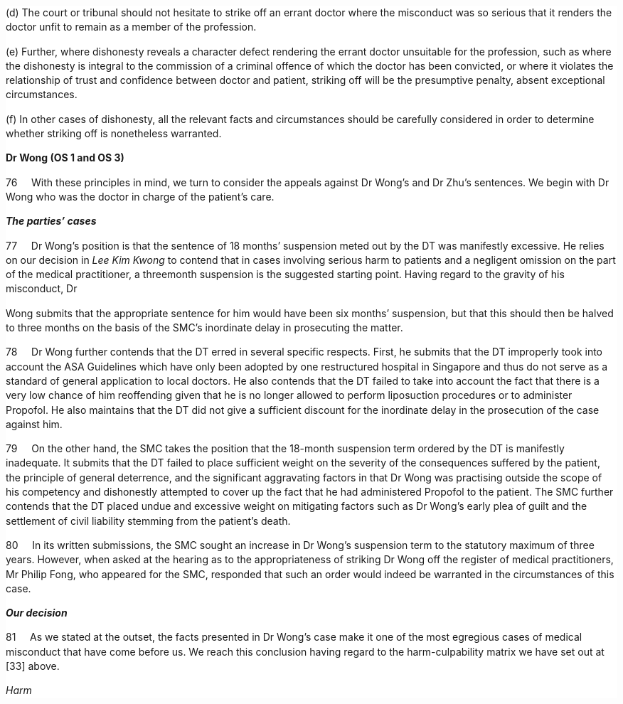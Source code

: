  (d) The court or tribunal should not hesitate to strike off an errant doctor where the misconduct was so serious that it renders the doctor unfit to remain as a member of the profession. 

 (e) Further, where dishonesty reveals a character defect rendering the errant doctor unsuitable for the profession, such as where the dishonesty is integral to the commission of a criminal offence of which the doctor has been convicted, or where it violates the relationship of trust and confidence between doctor and patient, striking off will be the presumptive penalty, absent exceptional circumstances. 

 (f) In other cases of dishonesty, all the relevant facts and circumstances should be carefully considered in order to determine whether striking off is nonetheless warranted. 

**Dr Wong (OS 1 and OS 3)** 

76     With these principles in mind, we turn to consider the appeals against Dr Wong’s and Dr Zhu’s sentences. We begin with Dr Wong who was the doctor in charge of the patient’s care. 

**_The parties’ cases_** 

77     Dr Wong’s position is that the sentence of 18 months’ suspension meted out by the DT was manifestly excessive. He relies on our decision in _Lee Kim Kwong_ to contend that in cases involving serious harm to patients and a negligent omission on the part of the medical practitioner, a threemonth suspension is the suggested starting point. Having regard to the gravity of his misconduct, Dr 


Wong submits that the appropriate sentence for him would have been six months’ suspension, but that this should then be halved to three months on the basis of the SMC’s inordinate delay in prosecuting the matter. 

78     Dr Wong further contends that the DT erred in several specific respects. First, he submits that the DT improperly took into account the ASA Guidelines which have only been adopted by one restructured hospital in Singapore and thus do not serve as a standard of general application to local doctors. He also contends that the DT failed to take into account the fact that there is a very low chance of him reoffending given that he is no longer allowed to perform liposuction procedures or to administer Propofol. He also maintains that the DT did not give a sufficient discount for the inordinate delay in the prosecution of the case against him. 

79     On the other hand, the SMC takes the position that the 18-month suspension term ordered by the DT is manifestly inadequate. It submits that the DT failed to place sufficient weight on the severity of the consequences suffered by the patient, the principle of general deterrence, and the significant aggravating factors in that Dr Wong was practising outside the scope of his competency and dishonestly attempted to cover up the fact that he had administered Propofol to the patient. The SMC further contends that the DT placed undue and excessive weight on mitigating factors such as Dr Wong’s early plea of guilt and the settlement of civil liability stemming from the patient’s death. 

80     In its written submissions, the SMC sought an increase in Dr Wong’s suspension term to the statutory maximum of three years. However, when asked at the hearing as to the appropriateness of striking Dr Wong off the register of medical practitioners, Mr Philip Fong, who appeared for the SMC, responded that such an order would indeed be warranted in the circumstances of this case. 

**_Our decision_** 

81     As we stated at the outset, the facts presented in Dr Wong’s case make it one of the most egregious cases of medical misconduct that have come before us. We reach this conclusion having regard to the harm-culpability matrix we have set out at [33] above. 

_Harm_ 
